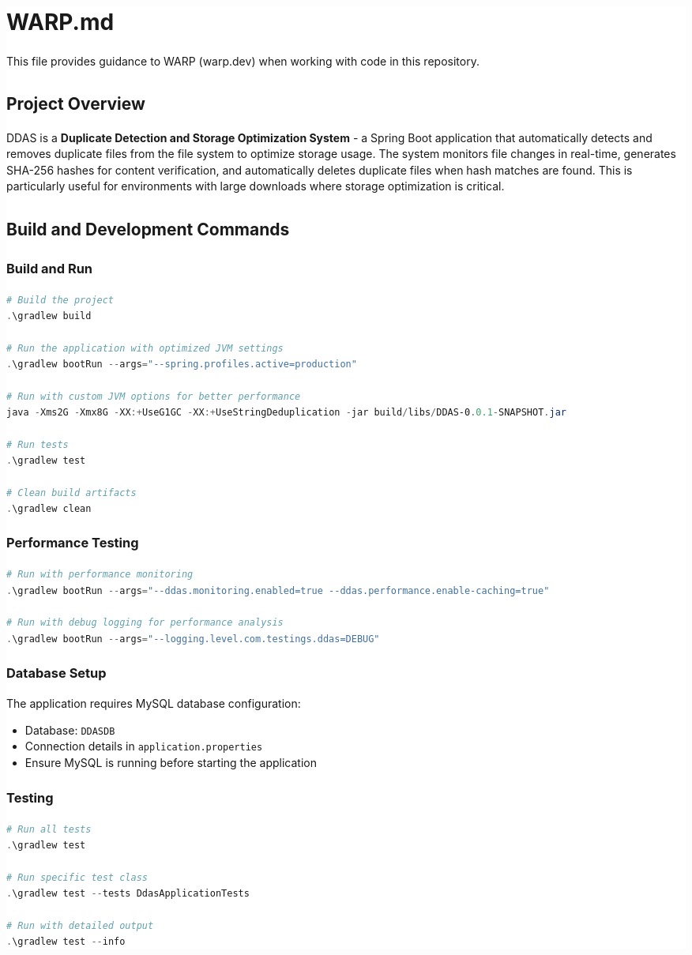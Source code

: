 # WARP.md

This file provides guidance to WARP (warp.dev) when working with code in this repository.

## Project Overview

DDAS is a **Duplicate Detection and Storage Optimization System** - a Spring Boot application that automatically detects and removes duplicate files from the file system to optimize storage usage. The system monitors file changes in real-time, generates SHA-256 hashes for content verification, and automatically deletes duplicate files when hash matches are found. This is particularly useful for environments with large downloads where storage optimization is critical.

## Build and Development Commands

### Build and Run
```powershell
# Build the project
.\gradlew build

# Run the application with optimized JVM settings
.\gradlew bootRun --args="--spring.profiles.active=production"

# Run with custom JVM options for better performance
java -Xms2G -Xmx8G -XX:+UseG1GC -XX:+UseStringDeduplication -jar build/libs/DDAS-0.0.1-SNAPSHOT.jar

# Run tests
.\gradlew test

# Clean build artifacts
.\gradlew clean
```

### Performance Testing
```powershell
# Run with performance monitoring
.\gradlew bootRun --args="--ddas.monitoring.enabled=true --ddas.performance.enable-caching=true"

# Run with debug logging for performance analysis
.\gradlew bootRun --args="--logging.level.com.testings.ddas=DEBUG"
```

### Database Setup
The application requires MySQL database configuration:
- Database: `DDASDB`
- Connection details in `application.properties`
- Ensure MySQL is running before starting the application

### Testing
```powershell
# Run all tests
.\gradlew test

# Run specific test class
.\gradlew test --tests DdasApplicationTests

# Run with detailed output
.\gradlew test --info
```
